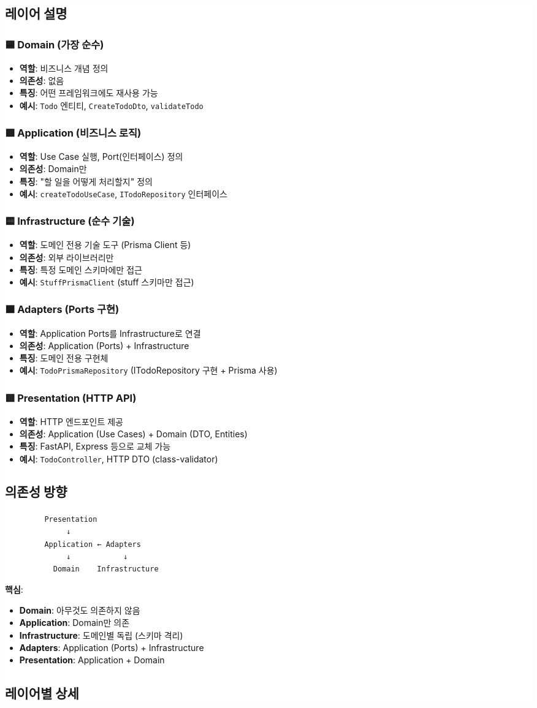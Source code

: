 ## 레이어 설명

### 🟦 Domain (가장 순수)
- **역할**: 비즈니스 개념 정의
- **의존성**: 없음
- **특징**: 어떤 프레임워크에도 재사용 가능
- **예시**: `Todo` 엔티티, `CreateTodoDto`, `validateTodo`

### 🟩 Application (비즈니스 로직)
- **역할**: Use Case 실행, Port(인터페이스) 정의
- **의존성**: Domain만
- **특징**: "할 일을 어떻게 처리할지" 정의
- **예시**: `createTodoUseCase`, `ITodoRepository` 인터페이스

### 🟨 Infrastructure (순수 기술)
- **역할**: 도메인 전용 기술 도구 (Prisma Client 등)
- **의존성**: 외부 라이브러리만
- **특징**: 특정 도메인 스키마에만 접근
- **예시**: `StuffPrismaClient` (stuff 스키마만 접근)

### 🟧 Adapters (Ports 구현)
- **역할**: Application Ports를 Infrastructure로 연결
- **의존성**: Application (Ports) + Infrastructure
- **특징**: 도메인 전용 구현체
- **예시**: `TodoPrismaRepository` (ITodoRepository 구현 + Prisma 사용)

### 🟥 Presentation (HTTP API)
- **역할**: HTTP 엔드포인트 제공
- **의존성**: Application (Use Cases) + Domain (DTO, Entities)
- **특징**: FastAPI, Express 등으로 교체 가능
- **예시**: `TodoController`, HTTP DTO (class-validator)

## 의존성 방향

```
         Presentation
              ↓
         Application ← Adapters
              ↓            ↓
           Domain    Infrastructure
```

**핵심**:
- **Domain**: 아무것도 의존하지 않음
- **Application**: Domain만 의존
- **Infrastructure**: 도메인별 독립 (스키마 격리)
- **Adapters**: Application (Ports) + Infrastructure
- **Presentation**: Application + Domain

## 레이어별 상세
